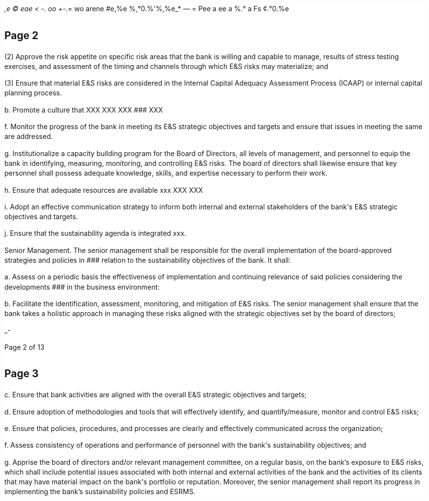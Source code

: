 *,*e © eae < -*. oo +-.*= wo arene #e,%e %,°0.%'%,%e_* — = Pee a ee a %.° a Fs ¢.°0.%e

## Page 2

(2) Approve the risk appetite on specific risk areas that the bank is willing and capable to manage, results of stress testing exercises, and assessment of the timing and channels through which E&S risks may materialize; and

(3) Ensure that material E&S risks are considered in the Internal Capital Adequacy Assessment Process (ICAAP) or internal capital planning process.

b. Promote a culture that XXX XXX XXX ### XXX

f. Monitor the progress of the bank in meeting its E&S strategic objectives and targets and ensure that issues in meeting the same are addressed.

g. Institutionalize a capacity building program for the Board of Directors, all levels of management, and personnel to equip the bank in identifying, measuring, monitoring, and controlling E&S risks. The board of directors shall likewise ensure that key personnel shall possess adequate knowledge, skills, and expertise necessary to perform their work.

h. Ensure that adequate resources are available xxx XXX XXX

i. Adopt an effective communication strategy to inform both internal and external stakeholders of the bank's E&S strategic objectives and targets.

j. Ensure that the sustainability agenda is integrated xxx.

Senior Management. The senior management shall be responsible for the overall implementation of the board-approved strategies and policies in ### relation to the sustainability objectives of the bank. It shall:

a. Assess on a periodic basis the effectiveness of implementation and continuing relevance of said policies considering the developments ### in the business environment:

b. Facilitate the identification, assessment, monitoring, and mitigation of E&S risks. The senior management shall ensure that the bank takes a holistic approach in managing these risks aligned with the strategic objectives set by the board of directors;

_-

Page 2 of 13

## Page 3

c. Ensure that bank activities are aligned with the overall E&S strategic objectives and targets;

d. Ensure adoption of methodologies and tools that will effectively identify, and quantify/measure, monitor and control E&S risks;

e. Ensure that policies, procedures, and processes are clearly and effectively communicated across the organization;

f. Assess consistency of operations and performance of personnel with the bank's sustainability objectives; and

g. Apprise the board of directors and/or relevant management committee, on a regular basis, on the bank’s exposure to E&S risks, which shall include potential issues associated with both internal and external activities of the bank and the activities of its clients that may have material impact on the bank's portfolio or reputation. Moreover, the senior management shall report its progress in implementing the bank’s sustainability policies and ESRMS.
